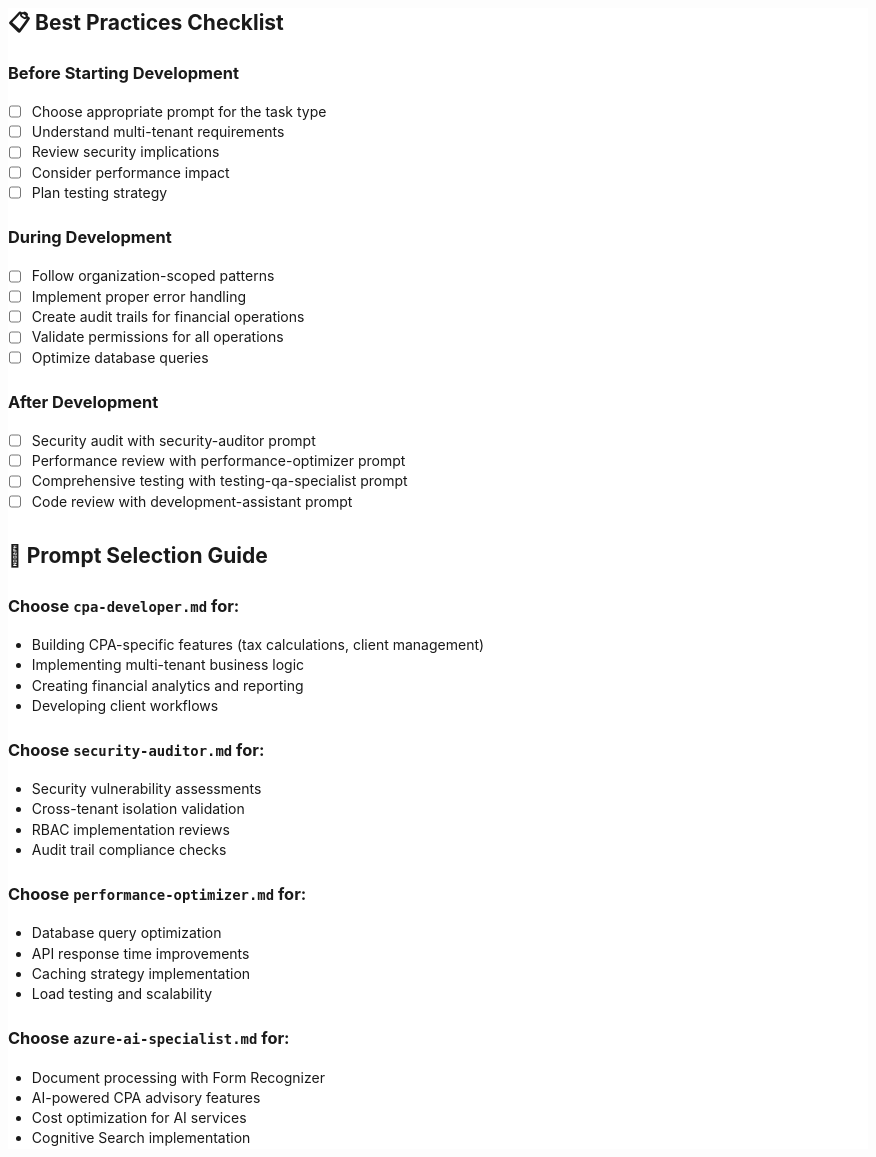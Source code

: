 ## 📋 Best Practices Checklist

### Before Starting Development
- [ ] Choose appropriate prompt for the task type
- [ ] Understand multi-tenant requirements
- [ ] Review security implications
- [ ] Consider performance impact
- [ ] Plan testing strategy

### During Development
- [ ] Follow organization-scoped patterns
- [ ] Implement proper error handling
- [ ] Create audit trails for financial operations
- [ ] Validate permissions for all operations
- [ ] Optimize database queries

### After Development
- [ ] Security audit with security-auditor prompt
- [ ] Performance review with performance-optimizer prompt
- [ ] Comprehensive testing with testing-qa-specialist prompt
- [ ] Code review with development-assistant prompt

## 🎯 Prompt Selection Guide

### Choose `cpa-developer.md` for:
- Building CPA-specific features (tax calculations, client management)
- Implementing multi-tenant business logic
- Creating financial analytics and reporting
- Developing client workflows

### Choose `security-auditor.md` for:
- Security vulnerability assessments
- Cross-tenant isolation validation
- RBAC implementation reviews
- Audit trail compliance checks

### Choose `performance-optimizer.md` for:
- Database query optimization
- API response time improvements
- Caching strategy implementation
- Load testing and scalability

### Choose `azure-ai-specialist.md` for:
- Document processing with Form Recognizer
- AI-powered CPA advisory features
- Cost optimization for AI services
- Cognitive Search implementation
